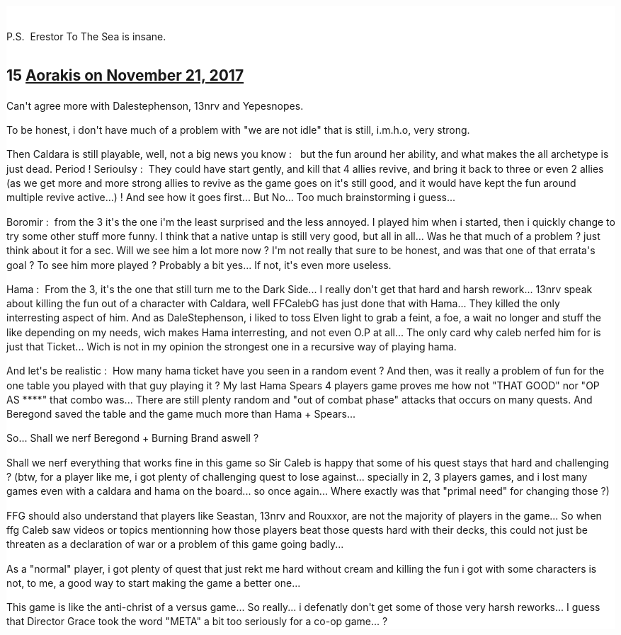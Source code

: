  

P.S.  Erestor To The Sea is insane.

## 15 [Aorakis on November 21, 2017](https://community.fantasyflightgames.com/topic/263282-faq-19-released/?do=findComment&comment=3089684)

Can't agree more with Dalestephenson, 13nrv and Yepesnopes.

To be honest, i don't have much of a problem with "we are not idle" that is still, i.m.h.o, very strong.

Then Caldara is still playable, well, not a big news you know :   but the fun around her ability, and what makes the all archetype is just dead. Period ! Serioulsy :  They could have start gently, and kill that 4 allies revive, and bring it back to three or even 2 allies (as we get more and more strong allies to revive as the game goes on it's still good, and it would have kept the fun around multiple revive active...) ! And see how it goes first... But No... Too much brainstorming i guess...

Boromir :  from the 3 it's the one i'm the least surprised and the less annoyed. I played him when i started, then i quickly change to try some other stuff more funny. I think that a native untap is still very good, but all in all... Was he that much of a problem ? just think about it for a sec.
Will we see him a lot more now ? I'm not really that sure to be honest, and was that one of that errata's goal ? To see him more played ? Probably a bit yes... If not, it's even more useless.

Hama :  From the 3, it's the one that still turn me to the Dark Side... I really don't get that hard and harsh rework... 13nrv speak about killing the fun out of a character with Caldara, well FFCalebG has just done that with Hama... They killed the only interresting aspect of him. And as DaleStephenson, i liked to toss Elven light to grab a feint, a foe, a wait no longer and stuff the like depending on my needs, wich makes Hama interresting, and not even O.P at all... The only card why caleb nerfed him for is just that Ticket... Wich is not in my opinion the strongest one in a recursive way of playing hama.

And let's be realistic :  How many hama ticket have you seen in a random event ? And then, was it really a problem of fun for the one table you played with that guy playing it ? My last Hama Spears 4 players game proves me how not "THAT GOOD" nor "OP AS ****" that combo was... There are still plenty random and "out of combat phase" attacks that occurs on many quests. And Beregond saved the table and the game much more than Hama + Spears...

So... Shall we nerf Beregond + Burning Brand aswell ?

Shall we nerf everything that works fine in this game so Sir Caleb is happy that some of his quest stays that hard and challenging ? (btw, for a player like me, i got plenty of challenging quest to lose against... specially in 2, 3 players games, and i lost many games even with a caldara and hama on the board... so once again... Where exactly was that "primal need" for changing those ?)

FFG should also understand that players like Seastan, 13nrv and Rouxxor, are not the majority of players in the game... So when ffg Caleb saw videos or topics mentionning how those players beat those quests hard with their decks, this could not just be threaten as a declaration of war or a problem of this game going badly...

As a "normal" player, i got plenty of quest that just rekt me hard without cream and killing the fun i got with some characters is not, to me, a good way to start making the game a better one...

This game is like the anti-christ of a versus game... So really... i defenatly don't get some of those very harsh reworks... I guess that Director Grace took the word "META" a bit too seriously for a co-op game... ?
